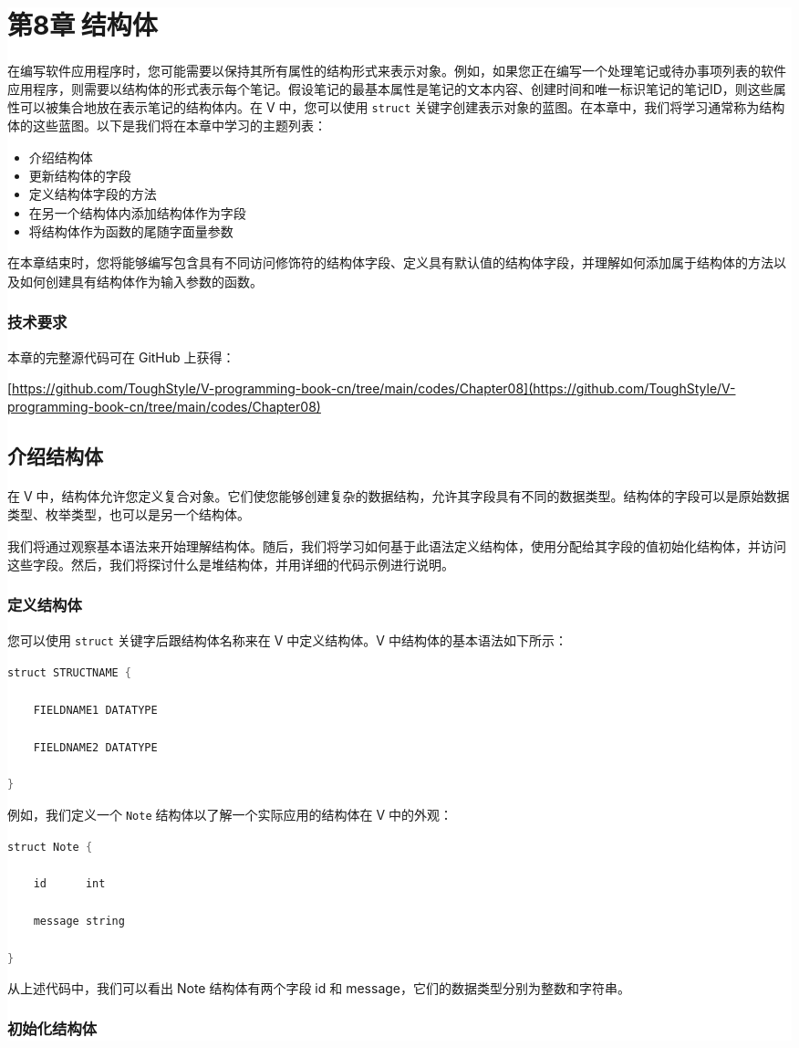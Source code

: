 # 第8章 结构体

在编写软件应用程序时，您可能需要以保持其所有属性的结构形式来表示对象。例如，如果您正在编写一个处理笔记或待办事项列表的软件应用程序，则需要以结构体的形式表示每个笔记。假设笔记的最基本属性是笔记的文本内容、创建时间和唯一标识笔记的笔记ID，则这些属性可以被集合地放在表示笔记的结构体内。在 V 中，您可以使用 `struct` 关键字创建表示对象的蓝图。在本章中，我们将学习通常称为结构体的这些蓝图。以下是我们将在本章中学习的主题列表：

- 介绍结构体
- 更新结构体的字段
- 定义结构体字段的方法
- 在另一个结构体内添加结构体作为字段
- 将结构体作为函数的尾随字面量参数

在本章结束时，您将能够编写包含具有不同访问修饰符的结构体字段、定义具有默认值的结构体字段，并理解如何添加属于结构体的方法以及如何创建具有结构体作为输入参数的函数。

### 技术要求

本章的完整源代码可在 GitHub 上获得：

[https://github.com/ToughStyle/V-programming-book-cn/tree/main/codes/Chapter08](https://github.com/ToughStyle/V-programming-book-cn/tree/main/codes/Chapter08)

## 介绍结构体

在 V 中，结构体允许您定义复合对象。它们使您能够创建复杂的数据结构，允许其字段具有不同的数据类型。结构体的字段可以是原始数据类型、枚举类型，也可以是另一个结构体。

我们将通过观察基本语法来开始理解结构体。随后，我们将学习如何基于此语法定义结构体，使用分配给其字段的值初始化结构体，并访问这些字段。然后，我们将探讨什么是堆结构体，并用详细的代码示例进行说明。

### 定义结构体

您可以使用 `struct` 关键字后跟结构体名称来在 V 中定义结构体。V 中结构体的基本语法如下所示：
```v
struct STRUCTNAME {

    FIELDNAME1 DATATYPE

    FIELDNAME2 DATATYPE

}
```
例如，我们定义一个 `Note` 结构体以了解一个实际应用的结构体在 V 中的外观：
```v
struct Note {

    id      int

    message string

}
```
从上述代码中，我们可以看出 Note 结构体有两个字段 id 和 message，它们的数据类型分别为整数和字符串。

### 初始化结构体
